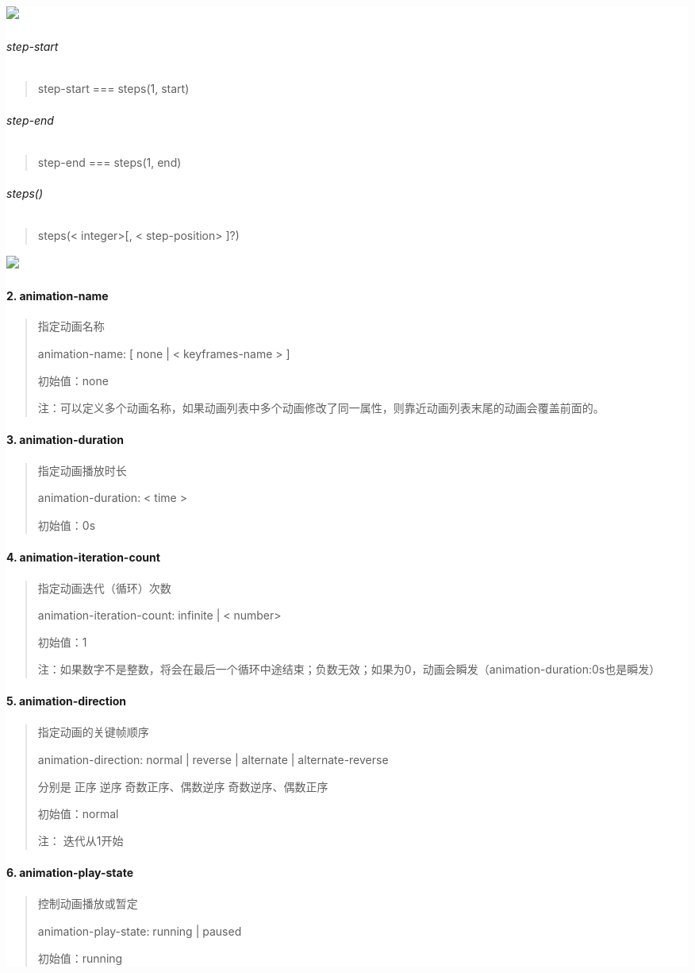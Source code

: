 ![](https://www.w3.org/TR/css-easing-1/step-easing-keyword-examples.svg)

###### step-start
> step-start === steps(1, start)

###### step-end
> step-end === steps(1, end)

###### steps()
> steps(< integer>[, < step-position> ]?)

![](https://www.w3.org/TR/css-easing-1/step-easing-func-examples.svg)

#### 2. animation-name
> 指定动画名称
> 
> animation-name: [ none | < keyframes-name > ]
> 
> 初始值：none
> 
> 注：可以定义多个动画名称，如果动画列表中多个动画修改了同一属性，则靠近动画列表末尾的动画会覆盖前面的。

#### 3. animation-duration
> 指定动画播放时长
> 
> animation-duration: < time >
> 
> 初始值：0s

#### 4. animation-iteration-count
> 指定动画迭代（循环）次数
> 
> animation-iteration-count: infinite | < number>
> 
> 初始值：1
> 
> 注：如果数字不是整数，将会在最后一个循环中途结束；负数无效；如果为0，动画会瞬发（animation-duration:0s也是瞬发）

#### 5. animation-direction
> 指定动画的关键帧顺序
> 
> animation-direction: normal | reverse | alternate | alternate-reverse
> 
> 分别是 正序 逆序 奇数正序、偶数逆序 奇数逆序、偶数正序
> 
> 初始值：normal
> 
> 注： 迭代从1开始

#### 6. animation-play-state
> 控制动画播放或暂定
> 
> animation-play-state: running | paused
> 
> 初始值：running
